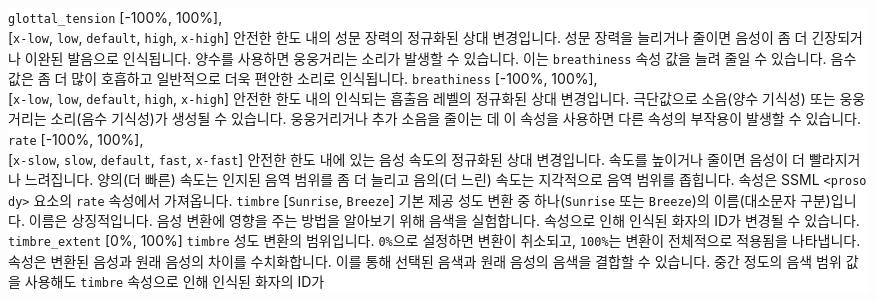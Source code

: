  </tr>
  <tr>
    <td><code>glottal_tension</code></td>
    <td style="text-align:center">[-100%, 100%],<br/>
      [<code>x-low</code>, <code>low</code>, <code>default</code>,
      <code>high</code>, <code>x-high</code>]</td>
    <td>
      안전한 한도 내의 성문 장력의 정규화된 상대
      변경입니다. 성문 장력을 늘리거나 줄이면 음성이
      좀 더 긴장되거나 이완된 발음으로 인식됩니다. 양수를 사용하면
      웅웅거리는 소리가 발생할 수 있습니다. 이는 <code>breathiness</code> 속성 값을 늘려
      줄일 수 있습니다. 음수 값은
      좀 더 많이 호흡하고 일반적으로 더욱 편안한 소리로 인식됩니다.
    </td>
  </tr>
  <tr>
    <td><code>breathiness</code></td>
    <td style="text-align:center">[-100%, 100%],<br/>
      [<code>x-low</code>, <code>low</code>, <code>default</code>,
      <code>high</code>, <code>x-high</code>]</td>
    <td>
      안전한 한도 내의 인식되는 흡출음 레벨의 정규화된 상대
      변경입니다. 극단값으로 소음(양수 기식성) 또는
      웅웅거리는 소리(음수 기식성)가
      생성될 수 있습니다. 웅웅거리거나 추가 소음을 줄이는 데 이 속성을 사용하면
      다른 속성의 부작용이 발생할 수 있습니다.
    </td>
  </tr>
  <tr>
    <td><code>rate</code></td>
    <td style="text-align:center">[-100%, 100%],<br/>
      [<code>x-slow</code>, <code>slow</code>, <code>default</code>,
      <code>fast</code>, <code>x-fast</code>]</td>
    <td>
      안전한 한도 내에 있는 음성 속도의 정규화된 상대
      변경입니다.
      속도를 높이거나 줄이면 음성이 더 빨라지거나 느려집니다.
      양의(더 빠른) 속도는 인지된 음역 범위를 좀 더 늘리고
      음의(더 느린) 속도는 지각적으로 음역 범위를 좁힙니다.
      속성은 SSML <code>&lt;prosody&gt;</code> 요소의
      <code>rate</code> 속성에서 가져옵니다.</td>
  </tr>
  <tr>
    <td><code>timbre</code></td>
    <td style="text-align:center">[<code>Sunrise</code>,
      <code>Breeze</code>]</td>
    <td>
      기본 제공 성도 변환 중 하나(<code>Sunrise</code> 또는 <code>Breeze</code>)의
      이름(대소문자 구분)입니다.
      이름은 상징적입니다. 음성 변환에 영향을 주는 방법을 알아보기 위해
      음색을 실험합니다. 속성으로 인해
      인식된 화자의 ID가 변경될 수 있습니다.
    </td>
  </tr>
  <tr>
    <td><code>timbre_extent</code></td>
    <td style="text-align:center">[0%, 100%]</td>
    <td>
      <code>timbre</code> 성도 변환의 범위입니다.
      <code>0%</code>으로 설정하면 변환이 취소되고, <code>100%</code>는
      변환이 전체적으로 적용됨을 나타냅니다. 속성은 변환된 음성과
      원래 음성의 차이를 수치화합니다. 이를 통해 선택된 음색과 원래 음성의 음색을 결합할
      수 있습니다. 중간 정도의 음색 범위 값을 사용해도
      <code>timbre</code> 속성으로 인해 인식된 화자의 ID가